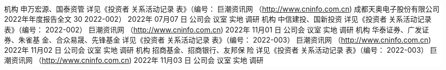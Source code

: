 机构
申万宏源、国泰资管
详见《投资者
关系活动记录
表》（编号：
巨潮资讯网
（http://www.cninfo.com.cn)
成都天奥电子股份有限公司2022年年度报告全文
30
2022-002）
2022年
07月07
日
公司会
议室
实地
调研
机构
中信建投、国新投资
详见《投资者
关系活动记录
表》（编号：
2022-002）
巨潮资讯网
（http://www.cninfo.com.cn)
2022年
11月01
日
公司会
议室
实地
调研
机构
华泰证券、广发证券、朱雀基
金、合众易晟、先锋基金
详见《投资者
关系活动记录
表》（编号：
2022-003）
巨潮资讯网
（http://www.cninfo.com.cn)
2022年
11月02
日
公司会
议室
实地
调研
机构
招商基金、招商银行、友邦保
险
详见《投资者
关系活动记录
表》（编号：
2022-003）
巨潮资讯网
（http://www.cninfo.com.cn)
2022年
11月03
日
公司会
议室
实地
调研